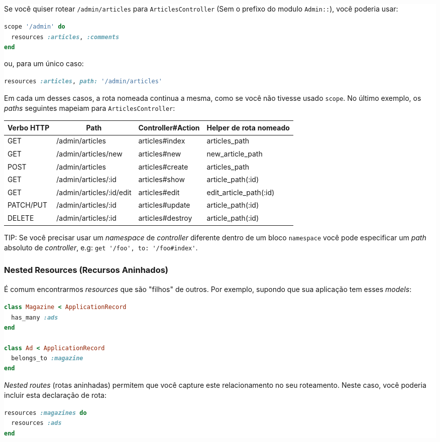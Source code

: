 Se você quiser rotear `/admin/articles` para `ArticlesController` (Sem o prefixo do modulo `Admin::`), você poderia usar:

```ruby
scope '/admin' do
  resources :articles, :comments
end
```
ou, para um único caso:

```ruby
resources :articles, path: '/admin/articles'
```

Em cada um desses casos, a rota nomeada continua a mesma, como se você não tivesse usado `scope`. No último exemplo, os _paths_ seguintes mapeiam para `ArticlesController`:

| Verbo HTTP | Path                     | Controller#Action    | Helper de rota nomeado |
| ---------- | ------------------------ | -------------------- | ---------------------- |
| GET        | /admin/articles          | articles#index       | articles_path          |
| GET        | /admin/articles/new      | articles#new         | new_article_path       |
| POST       | /admin/articles          | articles#create      | articles_path          |
| GET        | /admin/articles/:id      | articles#show        | article_path(:id)      |
| GET        | /admin/articles/:id/edit | articles#edit        | edit_article_path(:id) |
| PATCH/PUT  | /admin/articles/:id      | articles#update      | article_path(:id)      |
| DELETE     | /admin/articles/:id      | articles#destroy     | article_path(:id)      |
TIP: Se você precisar usar um _namespace_ de _controller_ diferente dentro de um bloco `namespace` você pode especificar um _path_ absoluto de _controller_, e.g: `get '/foo', to: '/foo#index'`.

### Nested Resources (Recursos Aninhados)

É comum encontrarmos _resources_ que são "filhos" de outros. Por exemplo, supondo que sua aplicação tem esses _models_:

```ruby
class Magazine < ApplicationRecord
  has_many :ads
end

class Ad < ApplicationRecord
  belongs_to :magazine
end
```

_Nested routes_ (rotas aninhadas) permitem que você capture este relacionamento no seu roteamento. Neste caso, você poderia incluir esta declaração de rota:

```ruby
resources :magazines do
  resources :ads
end
```
